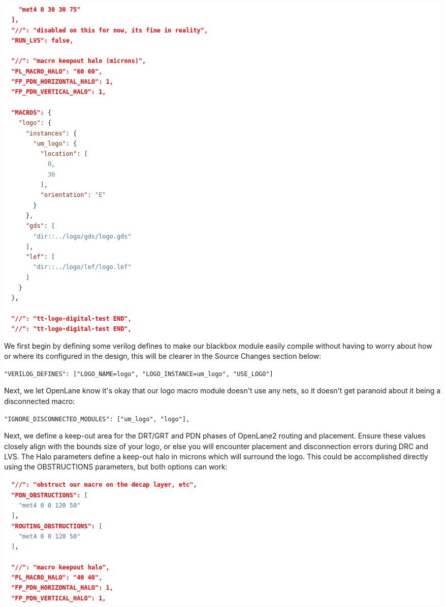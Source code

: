 ```json
    "met4 0 30 30 75"
  ],
  "//": "disabled on this for now, its fine in reality",
  "RUN_LVS": false,

  "//": "macro keepout halo (microns)", 
  "PL_MACRO_HALO": "60 60",
  "FP_PDN_HORIZONTAL_HALO": 1,
  "FP_PDN_VERTICAL_HALO": 1,

  "MACROS": {
    "logo": {
      "instances": {
        "um_logo": {
          "location": [
            0,
            30
          ],
          "orientation": "E"
        }
      },
      "gds": [
        "dir::../logo/gds/logo.gds"
      ],
      "lef": [
        "dir::../logo/lef/logo.lef"
      ]
    }
  },

  "//": "tt-logo-digital-test END",
  "//": "tt-logo-digital-test END",
```

We first begin by defining some verilog defines to make our blackbox module easily compile without having to worry about
how or where its configured in the design, this will be clearer in the Source Changes section below:

`"VERILOG_DEFINES": ["LOGO_NAME=logo", "LOGO_INSTANCE=um_logo", "USE_LOGO"]`

Next, we let OpenLane know it's okay that our logo macro module doesn't use any nets, so it doesn't get paranoid about it being a disconnected macro:

`"IGNORE_DISCONNECTED_MODULES": ["um_logo", "logo"],`

Next, we define a keep-out area for the DRT/GRT and PDN phases of OpenLane2 routing and placement. Ensure these values closely align with the bounds size
of your logo, or else you will encounter placement and disconnection errors during DRC and LVS. The Halo parameters define a keep-out halo in microns which will surround
the logo. This could be accomplished directly using the OBSTRUCTIONS parameters, but both options can work:
```json
  "//": "obstruct our macro on the decap layer, etc",
  "PDN_OBSTRUCTIONS": [
    "met4 0 0 120 50"
  ],
  "ROUTING_OBSTRUCTIONS": [
    "met4 0 0 120 50"
  ],

  "//": "macro keepout halo", 
  "PL_MACRO_HALO": "40 40",
  "FP_PDN_HORIZONTAL_HALO": 1,
  "FP_PDN_VERTICAL_HALO": 1,
```